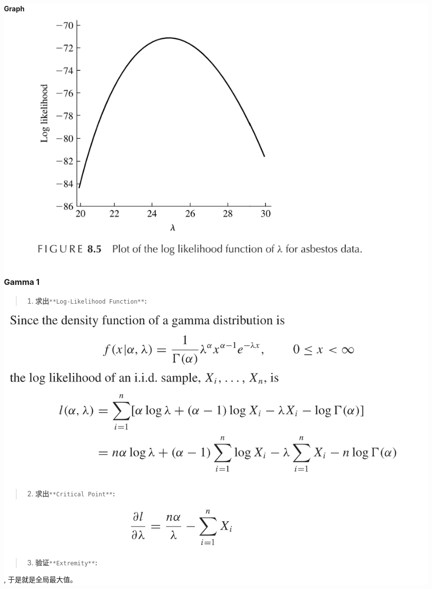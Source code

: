 **Graph**![image.png](./Maximum_Likelihood_Estimation.assets/20230302_1225222359.png)

### Gamma 1
> 1. **求出**`**Log-Likelihood Function**`**:**
> 
![image.png](./Maximum_Likelihood_Estimation.assets/20230302_1225229919.png)
> 2. **求出**`**Critical Point**`**:**
> 
![image.png](./Maximum_Likelihood_Estimation.assets/20230302_1225229228.png)
> 
> 3. **验证**`**Extremity**`**:**
> 
, 于是就是全局最大值。
